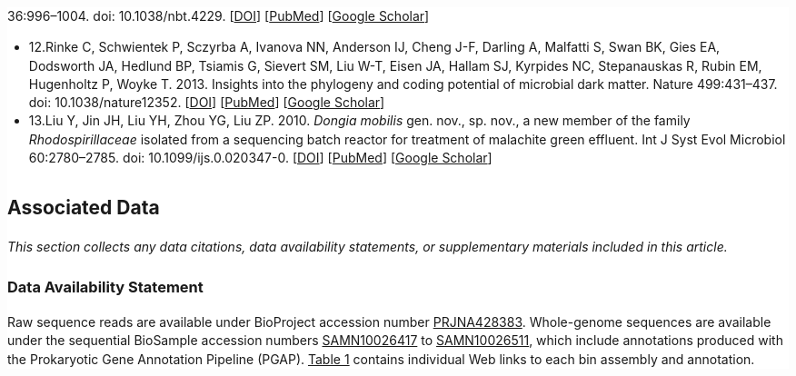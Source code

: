   36:996–1004. doi: 10.1038/nbt.4229. [[DOI](https://doi.org/10.1038/nbt.4229)] [[PubMed](https://pubmed.ncbi.nlm.nih.gov/30148503/)] [[Google Scholar](https://scholar.google.com/scholar_lookup?journal=Nat%20Biotechnol&title=A%20standardized%20bacterial%20taxonomy%20based%20on%20genome%20phylogeny%20substantially%20revises%20the%20tree%20of%20life&author=DH%20Parks&author=M%20Chuvochina&author=DW%20Waite&author=C%20Rinke&author=A%20Skarshewski&volume=36&publication_year=2018&pages=996-1004&pmid=30148503&doi=10.1038/nbt.4229&)]
* 12.Rinke C, Schwientek P, Sczyrba A, Ivanova NN, Anderson IJ, Cheng J-F, Darling A, Malfatti S, Swan BK, Gies EA, Dodsworth JA, Hedlund BP, Tsiamis G, Sievert SM, Liu W-T, Eisen JA, Hallam SJ, Kyrpides NC, Stepanauskas R, Rubin EM, Hugenholtz P, Woyke T.
  2013.
  Insights into the phylogeny and coding potential of microbial dark matter. Nature
  499:431–437. doi: 10.1038/nature12352. [[DOI](https://doi.org/10.1038/nature12352)] [[PubMed](https://pubmed.ncbi.nlm.nih.gov/23851394/)] [[Google Scholar](https://scholar.google.com/scholar_lookup?journal=Nature&title=Insights%20into%20the%20phylogeny%20and%20coding%20potential%20of%20microbial%20dark%20matter&author=C%20Rinke&author=P%20Schwientek&author=A%20Sczyrba&author=NN%20Ivanova&author=IJ%20Anderson&volume=499&publication_year=2013&pages=431-437&pmid=23851394&doi=10.1038/nature12352&)]
* 13.Liu Y, Jin JH, Liu YH, Zhou YG, Liu ZP.
  2010.
  *Dongia mobilis* gen. nov., sp. nov., a new member of the family *Rhodospirillaceae* isolated from a sequencing batch reactor for treatment of malachite green effluent. Int J Syst Evol Microbiol
  60:2780–2785. doi: 10.1099/ijs.0.020347-0. [[DOI](https://doi.org/10.1099/ijs.0.020347-0)] [[PubMed](https://pubmed.ncbi.nlm.nih.gov/20061488/)] [[Google Scholar](https://scholar.google.com/scholar_lookup?journal=Int%20J%20Syst%20Evol%20Microbiol&title=Dongia%20mobilis%20gen.%20nov.,%20sp.%20nov.,%20a%20new%20member%20of%20the%20family%20Rhodospirillaceae%20isolated%20from%20a%20sequencing%20batch%20reactor%20for%20treatment%20of%20malachite%20green%20effluent&author=Y%20Liu&author=JH%20Jin&author=YH%20Liu&author=YG%20Zhou&author=ZP%20Liu&volume=60&publication_year=2010&pages=2780-2785&pmid=20061488&doi=10.1099/ijs.0.020347-0&)]

## Associated Data

*This section collects any data citations, data availability statements, or supplementary materials included in this article.*

### Data Availability Statement

Raw sequence reads are available under BioProject accession number [PRJNA428383](https://www.ncbi.nlm.nih.gov/bioproject/PRJNA428383). Whole-genome sequences are available under the sequential BioSample accession numbers [SAMN10026417](https://www.ncbi.nlm.nih.gov/biosample/SAMN10026417) to [SAMN10026511](https://www.ncbi.nlm.nih.gov/biosample/SAMN10026511), which include annotations produced with the Prokaryotic Gene Annotation Pipeline (PGAP). [Table 1](#tab1) contains individual Web links to each bin assembly and annotation.